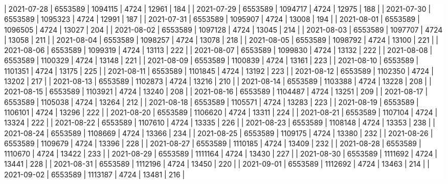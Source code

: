 | 2021-07-28 | 6553589 | 1094115 | 4724 | 12961 | 184 |
| 2021-07-29 | 6553589 | 1094717 | 4724 | 12975 | 188 |
| 2021-07-30 | 6553589 | 1095323 | 4724 | 12991 | 187 |
| 2021-07-31 | 6553589 | 1095907 | 4724 | 13008 | 194 |
| 2021-08-01 | 6553589 | 1096505 | 4724 | 13027 | 204 |
| 2021-08-02 | 6553589 | 1097128 | 4724 | 13045 | 214 |
| 2021-08-03 | 6553589 | 1097707 | 4724 | 13058 | 211 |
| 2021-08-04 | 6553589 | 1098257 | 4724 | 13078 | 218 |
| 2021-08-05 | 6553589 | 1098792 | 4724 | 13100 | 221 |
| 2021-08-06 | 6553589 | 1099319 | 4724 | 13113 | 222 |
| 2021-08-07 | 6553589 | 1099830 | 4724 | 13132 | 222 |
| 2021-08-08 | 6553589 | 1100329 | 4724 | 13148 | 221 |
| 2021-08-09 | 6553589 | 1100839 | 4724 | 13161 | 223 |
| 2021-08-10 | 6553589 | 1101351 | 4724 | 13175 | 225 |
| 2021-08-11 | 6553589 | 1101845 | 4724 | 13192 | 223 |
| 2021-08-12 | 6553589 | 1102350 | 4724 | 13202 | 217 |
| 2021-08-13 | 6553589 | 1102873 | 4724 | 13216 | 210 |
| 2021-08-14 | 6553589 | 1103388 | 4724 | 13228 | 208 |
| 2021-08-15 | 6553589 | 1103921 | 4724 | 13240 | 208 |
| 2021-08-16 | 6553589 | 1104487 | 4724 | 13251 | 209 |
| 2021-08-17 | 6553589 | 1105038 | 4724 | 13264 | 212 |
| 2021-08-18 | 6553589 | 1105571 | 4724 | 13283 | 223 |
| 2021-08-19 | 6553589 | 1106101 | 4724 | 13296 | 222 |
| 2021-08-20 | 6553589 | 1106620 | 4724 | 13311 | 224 |
| 2021-08-21 | 6553589 | 1107104 | 4724 | 13324 | 222 |
| 2021-08-22 | 6553589 | 1107610 | 4724 | 13335 | 226 |
| 2021-08-23 | 6553589 | 1108148 | 4724 | 13353 | 238 |
| 2021-08-24 | 6553589 | 1108669 | 4724 | 13366 | 234 |
| 2021-08-25 | 6553589 | 1109175 | 4724 | 13380 | 232 |
| 2021-08-26 | 6553589 | 1109679 | 4724 | 13396 | 228 |
| 2021-08-27 | 6553589 | 1110185 | 4724 | 13409 | 232 |
| 2021-08-28 | 6553589 | 1110670 | 4724 | 13422 | 233 |
| 2021-08-29 | 6553589 | 1111164 | 4724 | 13430 | 227 |
| 2021-08-30 | 6553589 | 1111692 | 4724 | 13441 | 228 |
| 2021-08-31 | 6553589 | 1112196 | 4724 | 13450 | 220 |
| 2021-09-01 | 6553589 | 1112692 | 4724 | 13463 | 214 |
| 2021-09-02 | 6553589 | 1113187 | 4724 | 13481 | 216 |